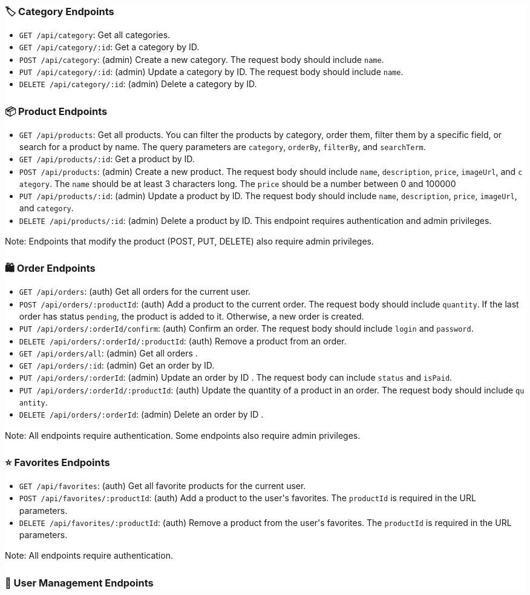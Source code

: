 ### 🏷️ Category Endpoints

- `GET /api/category`: Get all categories.
- `GET /api/category/:id`: Get a category by ID.
- `POST /api/category`: (admin) Create a new category. The request body should include `name`.
- `PUT /api/category/:id`: (admin) Update a category by ID. The request body should include `name`.
- `DELETE /api/category/:id`: (admin) Delete a category by ID.

### 📦 Product Endpoints

- `GET /api/products`: Get all products. You can filter the products by category, order them, filter them by a specific field, or search for a product by name. The query parameters are `category`, `orderBy`, `filterBy`, and `searchTerm`.
- `GET /api/products/:id`: Get a product by ID.
- `POST /api/products`: (admin) Create a new product. The request body should include `name`, `description`, `price`, `imageUrl`, and `category`. The `name` should be at least 3 characters long. The `price` should be a number between 0 and 100000
- `PUT /api/products/:id`: (admin) Update a product by ID. The request body should include `name`, `description`, `price`, `imageUrl`, and `category`.
- `DELETE /api/products/:id`: (admin) Delete a product by ID. This endpoint requires authentication and admin privileges.

Note: Endpoints that modify the product (POST, PUT, DELETE) also require admin privileges.

### 🛍️ Order Endpoints

- `GET /api/orders`: (auth) Get all orders for the current user.
- `POST /api/orders/:productId`: (auth) Add a product to the current order. The request body should include `quantity`. If the last order has status `pending`, the product is added to it. Otherwise, a new order is created.
- `PUT /api/orders/:orderId/confirm`: (auth) Confirm an order. The request body should include `login` and `password`.
- `DELETE /api/orders/:orderId/:productId`: (auth) Remove a product from an order.
- `GET /api/orders/all`: (admin) Get all orders .
- `GET /api/orders/:id`: (admin) Get an order by ID.
- `PUT /api/orders/:orderId`: (admin) Update an order by ID . The request body can include `status` and `isPaid`.
- `PUT /api/orders/:orderId/:productId`: (auth) Update the quantity of a product in an order. The request body should include `quantity`.
- `DELETE /api/orders/:orderId`: (admin) Delete an order by ID .

Note: All endpoints require authentication. Some endpoints also require admin privileges.

### ⭐ Favorites Endpoints

- `GET /api/favorites`: (auth) Get all favorite products for the current user.
- `POST /api/favorites/:productId`: (auth) Add a product to the user's favorites. The `productId` is required in the URL parameters.
- `DELETE /api/favorites/:productId`: (auth) Remove a product from the user's favorites. The `productId` is required in the URL parameters.

Note: All endpoints require authentication.
### 👤 User Management Endpoints
